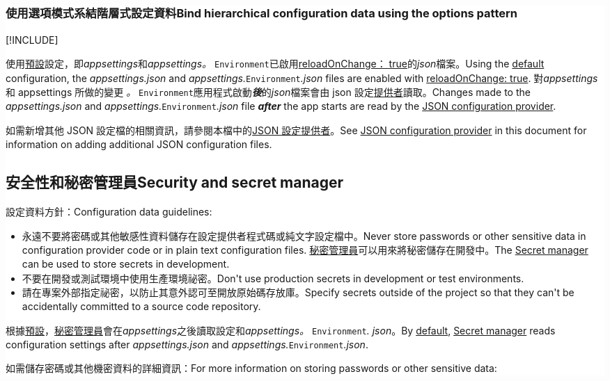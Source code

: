 <a name="optpat"></a>

### <a name="bind-hierarchical-configuration-data-using-the-options-pattern"></a><span data-ttu-id="47a8d-149">使用選項模式系結階層式設定資料</span><span class="sxs-lookup"><span data-stu-id="47a8d-149">Bind hierarchical configuration data using the options pattern</span></span>

[!INCLUDE[](~/includes/bind.md)]

<span data-ttu-id="47a8d-150">使用[預設](#default)設定，即*appsettings*和*appsettings。* `Environment`已啟用[reloadOnChange： true](https://github.com/dotnet/extensions/blob/release/3.1/src/Hosting/Hosting/src/Host.cs#L74-L75)的*json*檔案。</span><span class="sxs-lookup"><span data-stu-id="47a8d-150">Using the [default](#default) configuration, the *appsettings.json* and *appsettings.*`Environment`*.json* files are enabled with [reloadOnChange: true](https://github.com/dotnet/extensions/blob/release/3.1/src/Hosting/Hosting/src/Host.cs#L74-L75).</span></span> <span data-ttu-id="47a8d-151">對*appsettings*和 appsettings 所做的變更 *。* `Environment`應用程式啟動***後***的*json*檔案會由 json 設定[提供者](#jcp)讀取。</span><span class="sxs-lookup"><span data-stu-id="47a8d-151">Changes made to the *appsettings.json* and *appsettings.*`Environment`*.json* file ***after*** the app starts are read by the [JSON configuration provider](#jcp).</span></span>

<span data-ttu-id="47a8d-152">如需新增其他 JSON 設定檔的相關資訊，請參閱本檔中的[JSON 設定提供者](#jcp)。</span><span class="sxs-lookup"><span data-stu-id="47a8d-152">See [JSON configuration provider](#jcp) in this document for information on adding additional JSON configuration files.</span></span>

<a name="security"></a>

## <a name="security-and-secret-manager"></a><span data-ttu-id="47a8d-153">安全性和秘密管理員</span><span class="sxs-lookup"><span data-stu-id="47a8d-153">Security and secret manager</span></span>

<span data-ttu-id="47a8d-154">設定資料方針：</span><span class="sxs-lookup"><span data-stu-id="47a8d-154">Configuration data guidelines:</span></span>

* <span data-ttu-id="47a8d-155">永遠不要將密碼或其他敏感性資料儲存在設定提供者程式碼或純文字設定檔中。</span><span class="sxs-lookup"><span data-stu-id="47a8d-155">Never store passwords or other sensitive data in configuration provider code or in plain text configuration files.</span></span> <span data-ttu-id="47a8d-156">[秘密管理員](xref:security/app-secrets)可以用來將秘密儲存在開發中。</span><span class="sxs-lookup"><span data-stu-id="47a8d-156">The [Secret manager](xref:security/app-secrets) can be used to store secrets in development.</span></span>
* <span data-ttu-id="47a8d-157">不要在開發或測試環境中使用生產環境祕密。</span><span class="sxs-lookup"><span data-stu-id="47a8d-157">Don't use production secrets in development or test environments.</span></span>
* <span data-ttu-id="47a8d-158">請在專案外部指定祕密，以防止其意外認可至開放原始碼存放庫。</span><span class="sxs-lookup"><span data-stu-id="47a8d-158">Specify secrets outside of the project so that they can't be accidentally committed to a source code repository.</span></span>

<span data-ttu-id="47a8d-159">根據[預設](#default)，[秘密管理員](xref:security/app-secrets)會在*appsettings*之後讀取設定和*appsettings。* `Environment`*. json*。</span><span class="sxs-lookup"><span data-stu-id="47a8d-159">By [default](#default), [Secret manager](xref:security/app-secrets) reads configuration settings after *appsettings.json* and *appsettings.*`Environment`*.json*.</span></span>

<span data-ttu-id="47a8d-160">如需儲存密碼或其他機密資料的詳細資訊：</span><span class="sxs-lookup"><span data-stu-id="47a8d-160">For more information on storing passwords or other sensitive data:</span></span>

